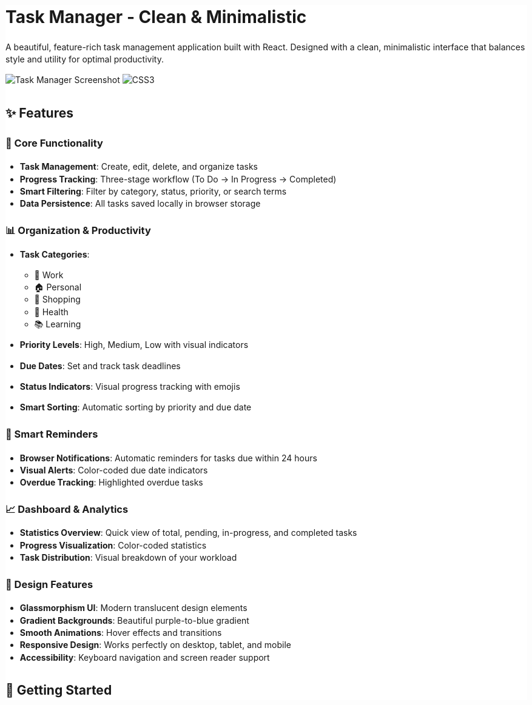# Task Manager - Clean & Minimalistic

A beautiful, feature-rich task management application built with React. Designed with a clean, minimalistic interface that balances style and utility for optimal productivity.

![Task Manager Screenshot](https://img.shields.io/badge/React-20232A?style=for-the-badge&logo=react&logoColor=61DAFB)
![CSS3](https://img.shields.io/badge/css3-%231572B6.svg?style=for-the-badge&logo=css3&logoColor=white)

## ✨ Features

### 🎯 Core Functionality
- **Task Management**: Create, edit, delete, and organize tasks
- **Progress Tracking**: Three-stage workflow (To Do → In Progress → Completed)
- **Smart Filtering**: Filter by category, status, priority, or search terms
- **Data Persistence**: All tasks saved locally in browser storage

### 📊 Organization & Productivity
- **Task Categories**: 
  - 💼 Work
  - 🏠 Personal  
  - 🛒 Shopping
  - 🏥 Health
  - 📚 Learning

- **Priority Levels**: High, Medium, Low with visual indicators
- **Due Dates**: Set and track task deadlines
- **Status Indicators**: Visual progress tracking with emojis
- **Smart Sorting**: Automatic sorting by priority and due date

### 🔔 Smart Reminders
- **Browser Notifications**: Automatic reminders for tasks due within 24 hours
- **Visual Alerts**: Color-coded due date indicators
- **Overdue Tracking**: Highlighted overdue tasks

### 📈 Dashboard & Analytics
- **Statistics Overview**: Quick view of total, pending, in-progress, and completed tasks
- **Progress Visualization**: Color-coded statistics
- **Task Distribution**: Visual breakdown of your workload

### 🎨 Design Features
- **Glassmorphism UI**: Modern translucent design elements
- **Gradient Backgrounds**: Beautiful purple-to-blue gradient
- **Smooth Animations**: Hover effects and transitions
- **Responsive Design**: Works perfectly on desktop, tablet, and mobile
- **Accessibility**: Keyboard navigation and screen reader support

## 🚀 Getting Started
